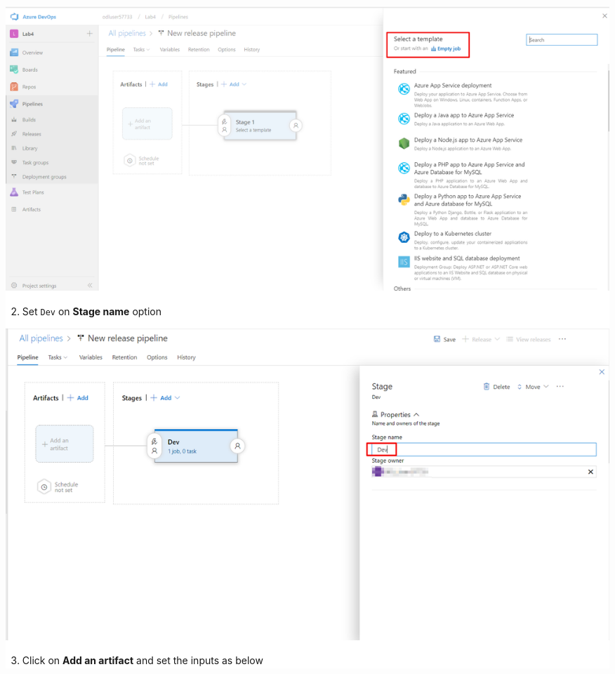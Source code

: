![](images/43.png)

2. Set `Dev` on **Stage name** option

![](images/44.png)

3. Click on **Add an artifact** and set the inputs as below
